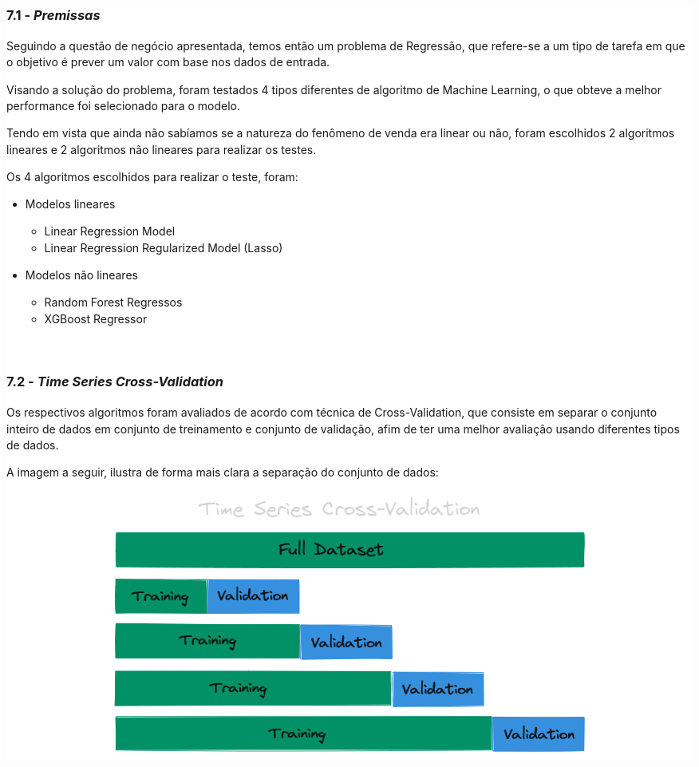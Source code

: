 ### 7.1 - *Premissas*

Seguindo a questão de negócio apresentada, temos então um problema de Regressão, que refere-se a um tipo de tarefa em que o objetivo é prever um valor com base nos dados de entrada.

Visando a solução do problema, foram testados 4 tipos diferentes de algoritmo de Machine Learning, o que obteve a melhor performance foi selecionado para o modelo.

Tendo em vista que ainda não sabíamos se a natureza do fenômeno de venda era linear ou não, foram escolhidos 2 algoritmos lineares e 2 algoritmos não lineares para realizar os testes.

Os 4 algoritmos escolhidos para realizar o teste, foram:

- Modelos lineares
    - Linear Regression Model
    - Linear Regression Regularized Model (Lasso)
    
- Modelos não lineares
    - Random Forest Regressos
    - XGBoost Regressor

</br>

### 7.2 - *Time Series Cross-Validation*

Os respectivos algoritmos foram avaliados de acordo com técnica de Cross-Validation, que consiste em separar o conjunto inteiro de dados em conjunto de treinamento e conjunto de validação, afim de ter uma melhor avaliação usando diferentes tipos de dados.

A imagem a seguir, ilustra de forma mais clara a separação do conjunto de dados:

<div align="center">
<img src="img/cross-validation.png" width="600px">
</div>
